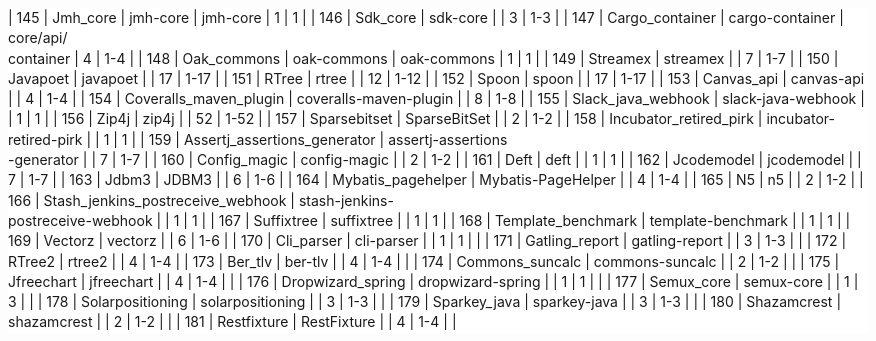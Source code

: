 | 145     | Jmh_core            | jmh-core               |          jmh-core         |      1       | 1               |
| 146     | Sdk_core            | sdk-core               |                   |      3       | 1-3               |
| 147     | Cargo_container            | cargo-container               |          core/api/</br>container         |      4       | 1-4               |
| 148     | Oak_commons            | oak-commons               |          oak-commons         |      1       | 1               |
| 149     | Streamex            | streamex               |                   |      7       | 1-7               |
| 150     | Javapoet            | javapoet               |                   |      17       | 1-17               |
| 151     | RTree            | rtree               |                   |      12       | 1-12               |
| 152     | Spoon            | spoon               |                   |      17       | 1-17               |
| 153     | Canvas_api            | canvas-api               |                 |      4       | 1-4               |
| 154     | Coveralls_maven_plugin            | coveralls-maven-plugin               |                  |      8       | 1-8               |
| 155     | Slack_java_webhook            | slack-java-webhook               |                 |      1       | 1               |
| 156     | Zip4j            | zip4j               |                  |      52       | 1-52               |
| 157     | Sparsebitset             | SparseBitSet                |                  |      2       | 1-2               |
| 158     | Incubator_retired_pirk            | incubator-</br>retired-pirk               |                  |      1       | 1               |
| 159     | Assertj_assertions_generator            | assertj-assertions</br>-generator               |                  |      7       | 1-7               |
| 160     | Config_magic            | config-magic               |                  |      2      | 1-2               |
| 161     | Deft            | deft               |                  |      1       | 1               |
| 162     | Jcodemodel            | jcodemodel               |                  |      7       | 1-7               |
| 163     | Jdbm3            | JDBM3               |                  |      6       | 1-6               |
| 164     | Mybatis_pagehelper            | Mybatis-PageHelper               |                  |      4       | 1-4               |
| 165     | N5            | n5               |                  |      2       | 1-2               |
| 166     | Stash_jenkins_postreceive_webhook            | stash-jenkins-</br>postreceive-webhook               |                  |      1       | 1               |
| 167     | Suffixtree            | suffixtree               |                  |      1       | 1               |
| 168     | Template_benchmark            | template-benchmark               |                  |      1       | 1               |
| 169     | Vectorz            | vectorz               |                  |      6       | 1-6               |
| 170     | Cli_parser         | cli-parser            |                  |      1       | 1                  |                 |
| 171     | Gatling_report         | gatling-report            |                  |      3       | 1-3                  |                 |
| 172     | RTree2         | rtree2           |        |      4       | 1-4                |
| 173     | Ber_tlv         | ber-tlv            |                  |      4       | 1-4                  |                 |
| 174     | Commons_suncalc         | commons-suncalc            |                  |      2       | 1-2                  |                 |
| 175     | Jfreechart         | jfreechart            |                  |      4       | 1-4                  |                 |
| 176     | Dropwizard_spring         | dropwizard-spring            |                  |      1       | 1                  |                 |
| 177     | Semux_core         | semux-core            |                  |      1       |   3                  |                 |
| 178     | Solarpositioning         | solarpositioning            |                  |      3       | 1-3                  |                 |
| 179     | Sparkey_java         | sparkey-java            |                  |      3       | 1-3                  |                 |
| 180     | Shazamcrest         | shazamcrest            |                  |      2       | 1-2                  |                 |
| 181     | Restfixture         | RestFixture            |                  |      4       | 1-4                  |                 |